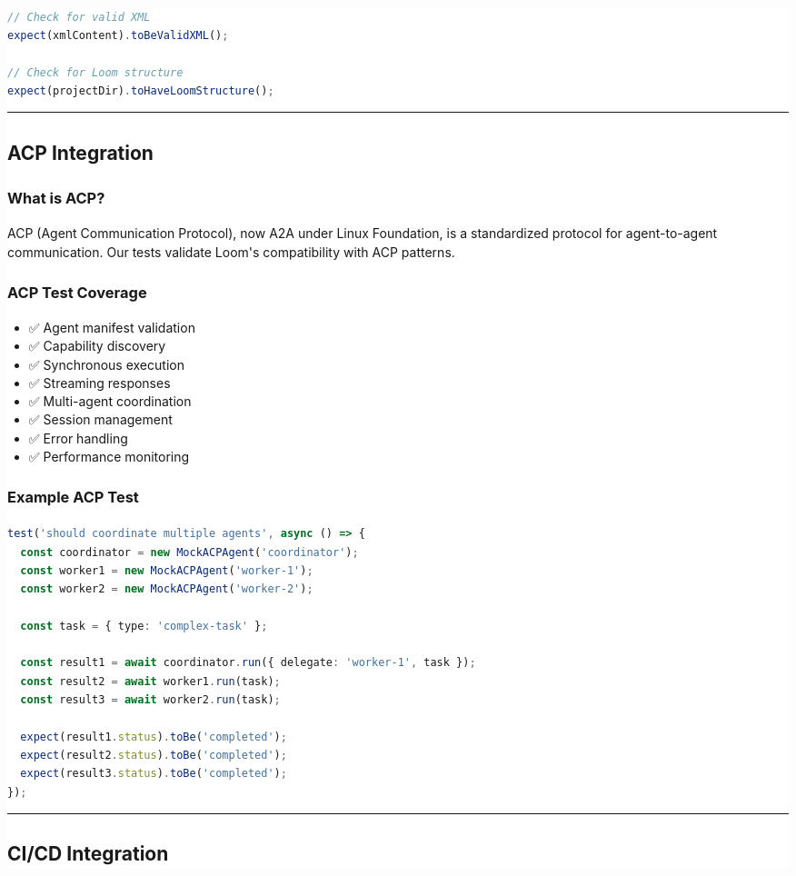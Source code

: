 ```typescript
// Check for valid XML
expect(xmlContent).toBeValidXML();

// Check for Loom structure
expect(projectDir).toHaveLoomStructure();
```

---

## ACP Integration

### What is ACP?

ACP (Agent Communication Protocol), now A2A under Linux Foundation, is a standardized protocol for agent-to-agent communication. Our tests validate Loom's compatibility with ACP patterns.

### ACP Test Coverage

- ✅ Agent manifest validation
- ✅ Capability discovery
- ✅ Synchronous execution
- ✅ Streaming responses
- ✅ Multi-agent coordination
- ✅ Session management
- ✅ Error handling
- ✅ Performance monitoring

### Example ACP Test

```typescript
test('should coordinate multiple agents', async () => {
  const coordinator = new MockACPAgent('coordinator');
  const worker1 = new MockACPAgent('worker-1');
  const worker2 = new MockACPAgent('worker-2');

  const task = { type: 'complex-task' };

  const result1 = await coordinator.run({ delegate: 'worker-1', task });
  const result2 = await worker1.run(task);
  const result3 = await worker2.run(task);

  expect(result1.status).toBe('completed');
  expect(result2.status).toBe('completed');
  expect(result3.status).toBe('completed');
});
```

---

## CI/CD Integration
